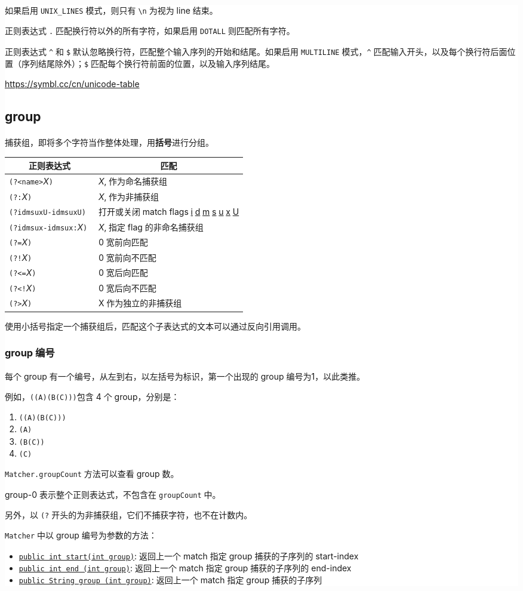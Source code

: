 如果启用 `UNIX_LINES` 模式，则只有 `\n` 为视为 line 结束。

正则表达式 `.` 匹配换行符以外的所有字符，如果启用 `DOTALL` 则匹配所有字符。

正则表达式 `^` 和 `$` 默认忽略换行符，匹配整个输入序列的开始和结尾。如果启用 `MULTILINE` 模式，`^` 匹配输入开头，以及每个换行符后面位置（序列结尾除外）；`$` 匹配每个换行符前面的位置，以及输入序列结尾。

https://symbl.cc/cn/unicode-table

## group

捕获组，即将多个字符当作整体处理，用**括号**进行分组。

| 正则表达式               | 匹配                                                         |
| ------------------------ | ------------------------------------------------------------ |
| `(?<name>`*X*`)`         | *X*, 作为命名捕获组                                          |
| `(?:`*X*`)`              | *X*, 作为非捕获组                                            |
| `(?idmsuxU-idmsuxU) `    | 打开或关闭 match flags [i](https://docs.oracle.com/javase/8/docs/api/java/util/regex/Pattern.html#CASE_INSENSITIVE) [d](https://docs.oracle.com/javase/8/docs/api/java/util/regex/Pattern.html#UNIX_LINES) [m](https://docs.oracle.com/javase/8/docs/api/java/util/regex/Pattern.html#MULTILINE) [s](https://docs.oracle.com/javase/8/docs/api/java/util/regex/Pattern.html#DOTALL) [u](https://docs.oracle.com/javase/8/docs/api/java/util/regex/Pattern.html#UNICODE_CASE) [x](https://docs.oracle.com/javase/8/docs/api/java/util/regex/Pattern.html#COMMENTS) [U](https://docs.oracle.com/javase/8/docs/api/java/util/regex/Pattern.html#UNICODE_CHARACTER_CLASS) |
| `(?idmsux-idmsux:`*X*`)` | *X*, 指定 flag 的非命名捕获组                                |
| `(?=`*X*`)`              | 0 宽前向匹配                                                 |
| `(?!`*X*`)`              | 0 宽前向不匹配                                               |
| `(?<=`*X*`)`             | 0 宽后向匹配                                                 |
| `(?<!`*X*`)`             | 0 宽后向不匹配                                               |
| `(?>`*X*`)`              | X 作为独立的非捕获组                                         |

使用小括号指定一个捕获组后，匹配这个子表达式的文本可以通过反向引用调用。

### group 编号

每个 group 有一个编号，从左到右，以左括号为标识，第一个出现的 group 编号为1，以此类推。

例如，`((A)(B(C)))`包含 4 个 group，分别是：
1. `((A)(B(C)))`
2. `(A)`
3. `(B(C))`
4. `(C)`

`Matcher.groupCount` 方法可以查看 group 数。

group-0 表示整个正则表达式，不包含在 `groupCount` 中。

另外，以 `(?` 开头的为非捕获组，它们不捕获字符，也不在计数内。

`Matcher` 中以 group 编号为参数的方法：

- [`public int start(int group)`](https://docs.oracle.com/javase/8/docs/api/java/util/regex/Matcher.html#start-int-): 返回上一个 match 指定 group 捕获的子序列的 start-index
- [`public int end (int group)`](https://docs.oracle.com/javase/8/docs/api/java/util/regex/Matcher.html#end-int-): 返回上一个 match 指定 group 捕获的子序列的 end-index
- [`public String group (int group)`](https://docs.oracle.com/javase/8/docs/api/java/util/regex/Matcher.html#group-int-): 返回上一个 match 指定 group 捕获的子序列
